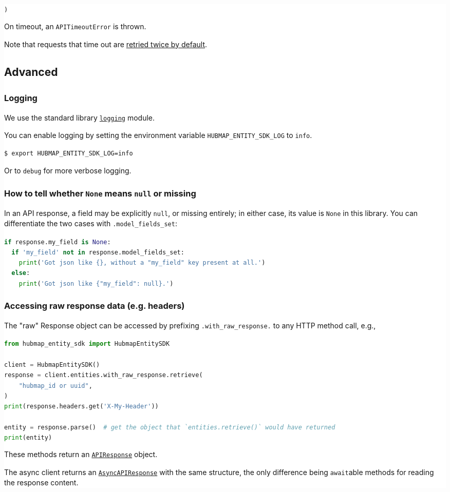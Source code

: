 ```python
)
```

On timeout, an `APITimeoutError` is thrown.

Note that requests that time out are [retried twice by default](#retries).

## Advanced

### Logging

We use the standard library [`logging`](https://docs.python.org/3/library/logging.html) module.

You can enable logging by setting the environment variable `HUBMAP_ENTITY_SDK_LOG` to `info`.

```shell
$ export HUBMAP_ENTITY_SDK_LOG=info
```

Or to `debug` for more verbose logging.

### How to tell whether `None` means `null` or missing

In an API response, a field may be explicitly `null`, or missing entirely; in either case, its value is `None` in this library. You can differentiate the two cases with `.model_fields_set`:

```py
if response.my_field is None:
  if 'my_field' not in response.model_fields_set:
    print('Got json like {}, without a "my_field" key present at all.')
  else:
    print('Got json like {"my_field": null}.')
```

### Accessing raw response data (e.g. headers)

The "raw" Response object can be accessed by prefixing `.with_raw_response.` to any HTTP method call, e.g.,

```py
from hubmap_entity_sdk import HubmapEntitySDK

client = HubmapEntitySDK()
response = client.entities.with_raw_response.retrieve(
    "hubmap_id or uuid",
)
print(response.headers.get('X-My-Header'))

entity = response.parse()  # get the object that `entities.retrieve()` would have returned
print(entity)
```

These methods return an [`APIResponse`](https://github.com/hubmapconsortium/entity-python-sdk/tree/main/src/hubmap_entity_sdk/_response.py) object.

The async client returns an [`AsyncAPIResponse`](https://github.com/hubmapconsortium/entity-python-sdk/tree/main/src/hubmap_entity_sdk/_response.py) with the same structure, the only difference being `await`able methods for reading the response content.
